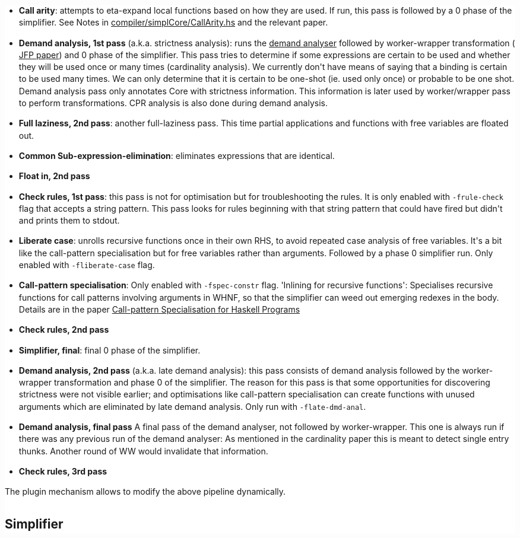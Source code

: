 - **Call arity**: attempts to eta-expand local functions based on how they are used. If run, this pass is followed by a 0 phase of the simplifier. See Notes in [compiler/simplCore/CallArity.hs](/trac/ghc/browser/ghc/compiler/simplCore/CallArity.hs) and the relevant paper.

- **Demand analysis, 1st pass** (a.k.a. strictness analysis): runs the [demand analyser](commentary/compiler/demand) followed by worker-wrapper transformation ([
  JFP paper](http://ittc.ku.edu/~andygill/papers/wrapper.pdf)) and 0 phase of the simplifier. This pass tries to determine if some expressions are certain to be used and whether they will be used once or many times (cardinality analysis). We currently don't have means of saying that a binding is certain to be used many times. We can only determine that it is certain to be one-shot (ie. used only once) or probable to be one shot. Demand analysis pass only annotates Core with strictness information. This information is later used by worker/wrapper pass to perform transformations. CPR analysis is also done during demand analysis.

- **Full laziness, 2nd pass**: another full-laziness pass. This time partial applications and functions with free variables are floated out.

- **Common Sub-expression-elimination**: eliminates expressions that are identical.

- **Float in, 2nd pass**

- **Check rules, 1st pass**: this pass is not for optimisation but for troubleshooting the rules. It is only enabled with `-frule-check` flag that accepts a string pattern. This pass looks for rules beginning with that string pattern that could have fired but didn't and prints them to stdout.

- **Liberate case**: unrolls recursive functions once in their own RHS, to avoid repeated case analysis of free variables. It's a bit like the call-pattern specialisation but for free variables rather than arguments. Followed by a phase 0 simplifier run. Only enabled with `-fliberate-case` flag.

- **Call-pattern specialisation**: Only enabled with `-fspec-constr` flag. 'Inlining for recursive functions': Specialises recursive functions for call patterns involving arguments in WHNF, so that the simplifier can weed out emerging redexes in the body. Details are in the paper [
  Call-pattern Specialisation for Haskell Programs](https://www.microsoft.com/en-us/research/wp-content/uploads/2016/07/spec-constr.pdf)

- **Check rules, 2nd pass**

- **Simplifier, final**: final 0 phase of the simplifier.

- **Demand analysis, 2nd pass** (a.k.a. late demand analysis): this pass consists of demand analysis followed by the worker-wrapper transformation and phase 0 of the simplifier. The reason for this pass is that some opportunities for discovering strictness were not visible earlier; and optimisations like call-pattern specialisation can create functions with unused arguments which are eliminated by late demand analysis. Only run with `-flate-dmd-anal`.

- **Demand analysis, final pass** A final pass of the demand analyser, not followed by worker-wrapper. This one is always run if there was any previous run of the demand analyser: As mentioned in the cardinality paper this is meant to detect single entry thunks. Another round of WW would invalidate that information.

- **Check rules, 3rd pass**


The plugin mechanism allows to modify the above pipeline dynamically.


## Simplifier
